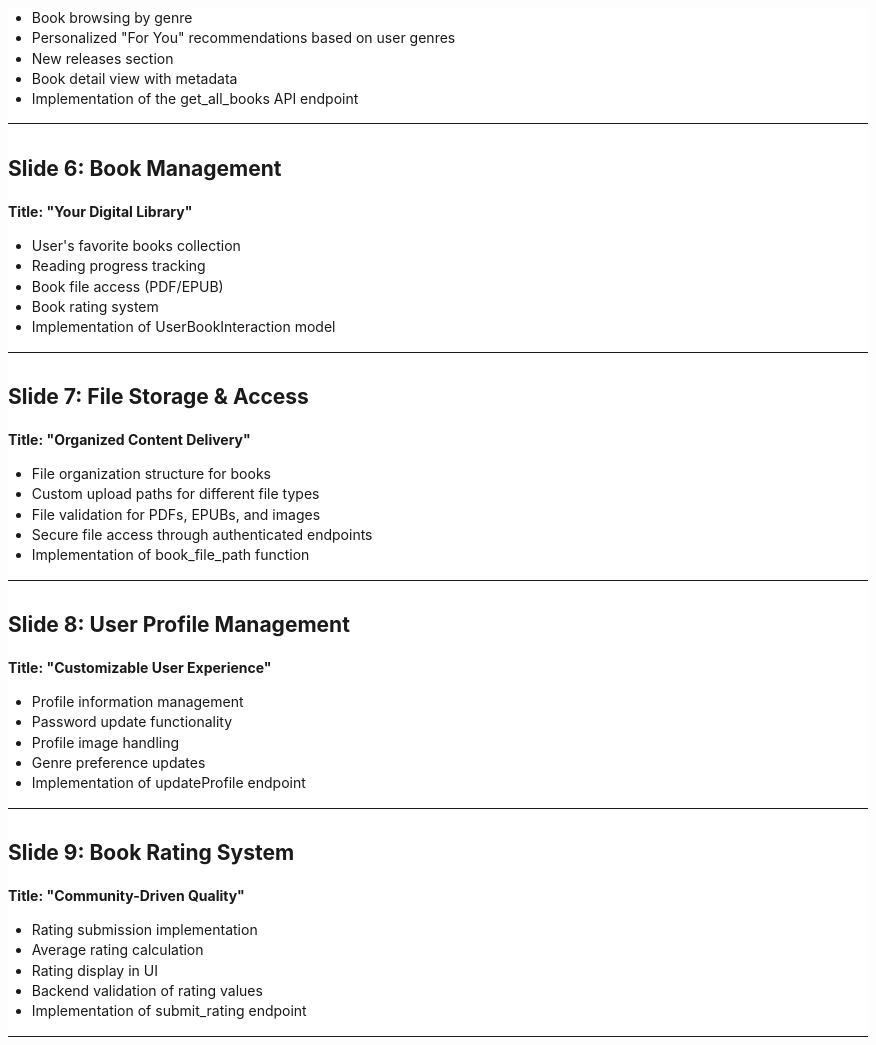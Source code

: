 - Book browsing by genre
- Personalized "For You" recommendations based on user genres
- New releases section
- Book detail view with metadata
- Implementation of the get_all_books API endpoint

---

## Slide 6: Book Management
**Title: "Your Digital Library"**

- User's favorite books collection
- Reading progress tracking
- Book file access (PDF/EPUB)
- Book rating system
- Implementation of UserBookInteraction model

---

## Slide 7: File Storage & Access
**Title: "Organized Content Delivery"**

- File organization structure for books
- Custom upload paths for different file types
- File validation for PDFs, EPUBs, and images
- Secure file access through authenticated endpoints
- Implementation of book_file_path function

---

## Slide 8: User Profile Management
**Title: "Customizable User Experience"**

- Profile information management
- Password update functionality
- Profile image handling
- Genre preference updates
- Implementation of updateProfile endpoint

---

## Slide 9: Book Rating System
**Title: "Community-Driven Quality"**

- Rating submission implementation
- Average rating calculation
- Rating display in UI
- Backend validation of rating values
- Implementation of submit_rating endpoint

---
